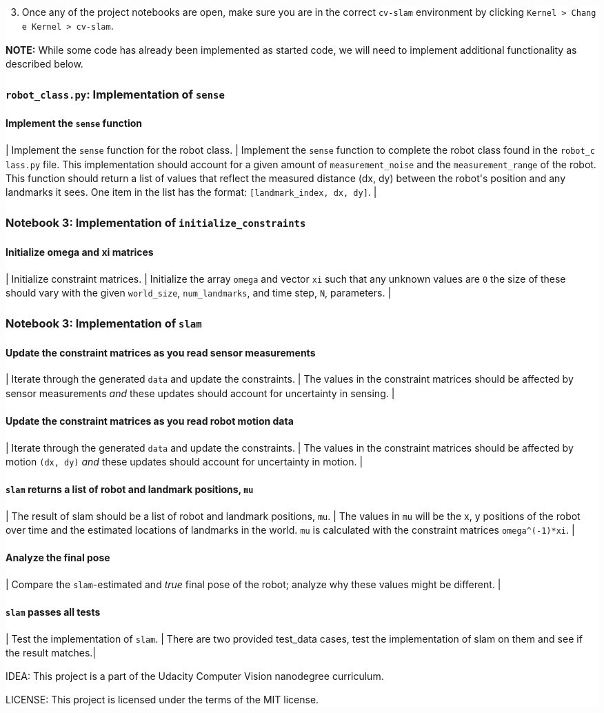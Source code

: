 3. Once any of the project notebooks are open, make sure you are in the correct `cv-slam` environment by clicking `Kernel > Change Kernel > cv-slam`.

__NOTE:__ While some code has already been implemented as started code, we will need to implement additional functionality as described below.

### `robot_class.py`: Implementation of `sense`

#### Implement the `sense` function
|  Implement the `sense` function for the robot class. |  Implement the `sense` function to complete the robot class found in the `robot_class.py` file. This implementation should account for a given amount of `measurement_noise` and the `measurement_range` of the robot. This function should return a list of values that reflect the measured distance (dx, dy) between the robot's position and any landmarks it sees. One item in the list has the format: `[landmark_index, dx, dy]`. |

### Notebook 3: Implementation of `initialize_constraints`

#### Initialize omega and xi matrices 
|  Initialize constraint matrices. |  Initialize the array `omega` and vector `xi` such that any unknown values are `0` the size of these should vary with the given `world_size`, `num_landmarks`, and time step, `N`, parameters. |


### Notebook 3: Implementation of `slam`

#### Update the constraint matrices as you read sensor measurements 
|  Iterate through the generated `data` and update the constraints. |  The values in the constraint matrices should be affected by sensor measurements *and* these updates should account for uncertainty in sensing. |

#### Update the constraint matrices as you read robot motion data 
|  Iterate through the generated `data` and update the constraints. |  The values in the constraint matrices should be affected by motion `(dx, dy)` *and* these updates should account for uncertainty in motion. |

#### `slam` returns a list of robot and landmark positions, `mu`
|  The result of slam should be a list of robot and landmark positions, `mu`. |  The values in `mu` will be the x, y positions of the robot over time and the estimated locations of landmarks in the world. `mu` is calculated with the constraint matrices `omega^(-1)*xi`. |


#### Analyze the final pose
|  Compare the `slam`-estimated and *true* final pose of the robot; analyze why these values might be different. |

#### `slam` passes all tests
| Test the implementation of `slam`.  |  There are two provided test_data cases, test the implementation of slam on them and see if the result matches.|

IDEA: This project is a part of the Udacity Computer Vision nanodegree curriculum.

LICENSE: This project is licensed under the terms of the MIT license.
